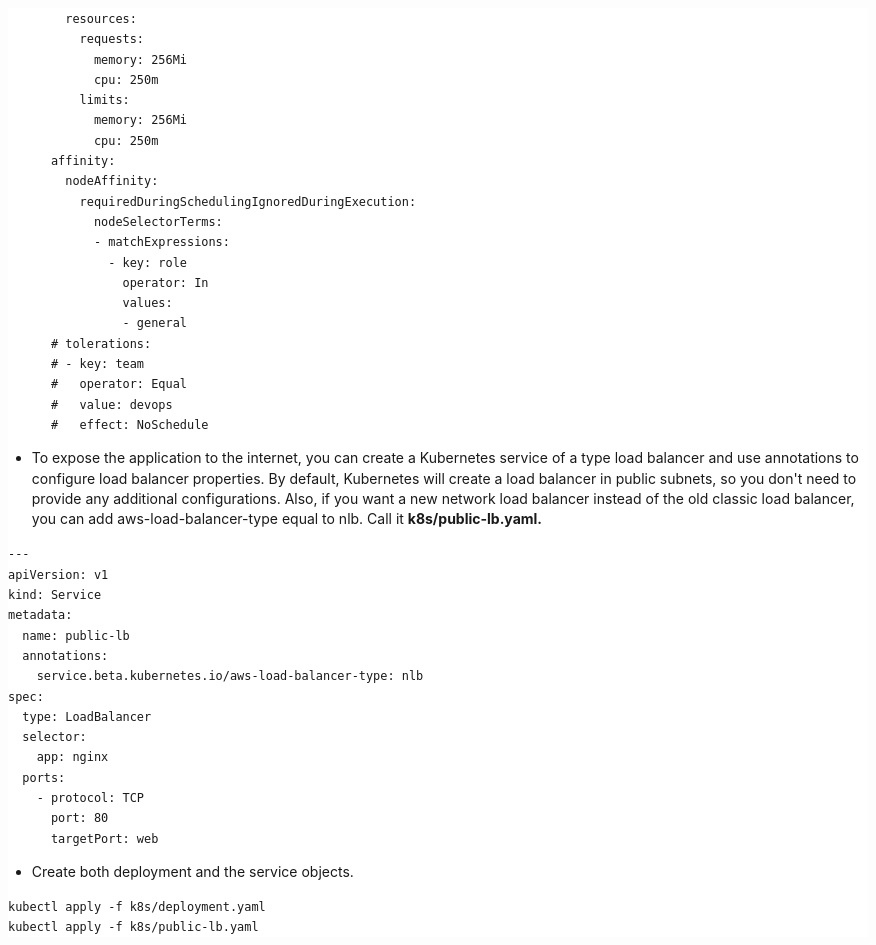 ```plaintext
        resources:
          requests:
            memory: 256Mi
            cpu: 250m
          limits:
            memory: 256Mi
            cpu: 250m
      affinity:
        nodeAffinity:
          requiredDuringSchedulingIgnoredDuringExecution:
            nodeSelectorTerms:
            - matchExpressions:
              - key: role
                operator: In
                values:
                - general
      # tolerations:
      # - key: team
      #   operator: Equal
      #   value: devops
      #   effect: NoSchedule
```

* To expose the application to the internet, you can create a Kubernetes service of a type load balancer and use annotations to configure load balancer properties. By default, Kubernetes will create a load balancer in public subnets, so you don't need to provide any additional configurations. Also, if you want a new network load balancer instead of the old classic load balancer, you can add aws-load-balancer-type equal to nlb. Call it **k8s/public-lb.yaml.**
    

```plaintext
---
apiVersion: v1
kind: Service
metadata:
  name: public-lb
  annotations:
    service.beta.kubernetes.io/aws-load-balancer-type: nlb
spec:
  type: LoadBalancer
  selector:
    app: nginx
  ports:
    - protocol: TCP
      port: 80
      targetPort: web
```

* Create both deployment and the service objects.
    

```plaintext
kubectl apply -f k8s/deployment.yaml
kubectl apply -f k8s/public-lb.yaml
```
